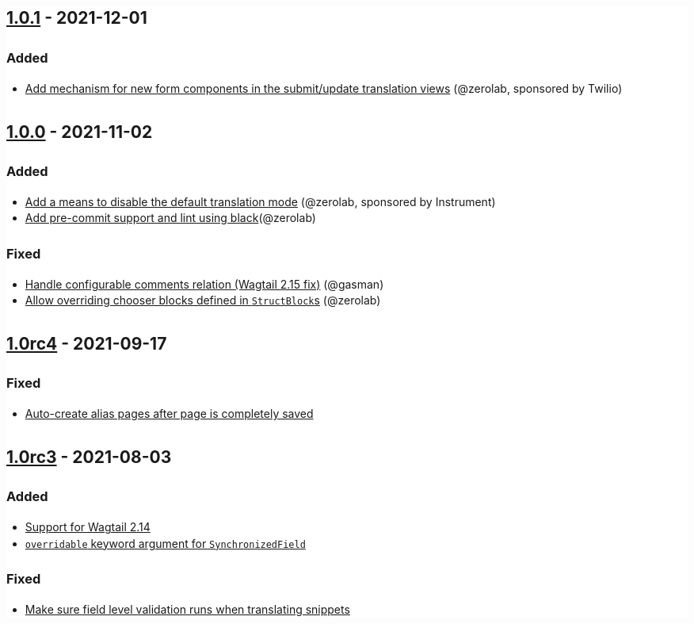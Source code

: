 ## [1.0.1] - 2021-12-01

### Added

- [Add mechanism for new form components in the submit/update translation views](https://github.com/wagtail/wagtail-localize/pull/491) (@zerolab, sponsored by Twilio)

## [1.0.0] - 2021-11-02

### Added

- [Add a means to disable the default translation mode](https://github.com/wagtail/wagtail-localize/pull/473) (@zerolab, sponsored by Instrument)
- [Add pre-commit support and lint using black](https://github.com/wagtail/wagtail-localize/pull/477)(@zerolab)

### Fixed

- [Handle configurable comments relation (Wagtail 2.15 fix)](https://github.com/wagtail/wagtail-localize/pull/468) (@gasman)
- [Allow overriding chooser blocks defined in `StructBlock`s](https://github.com/wagtail/wagtail-localize/pull/480) (@zerolab)

## [1.0rc4] - 2021-09-17

### Fixed

- [Auto-create alias pages after page is completely saved](https://github.com/wagtail/wagtail-localize/pull/454)

## [1.0rc3] - 2021-08-03

### Added

- [Support for Wagtail 2.14](https://github.com/wagtail/wagtail-localize/pull/440)
- [`overridable` keyword argument for `SynchronizedField`](https://github.com/wagtail/wagtail-localize/pull/438)

### Fixed

- [Make sure field level validation runs when translating snippets](https://github.com/wagtail/wagtail-localize/pull/427)

[unreleased]: https://github.com/wagtail/wagtail-localize/compare/v1.5.2...HEAD
[1.5.2]: https://github.com/wagtail/wagtail-localize/compare/v1.5.1...v1.5.2
[1.5.1]: https://github.com/wagtail/wagtail-localize/compare/v1.5...v1.5.1
[1.5]: https://github.com/wagtail/wagtail-localize/compare/v1.4...v1.5
[1.4]: https://github.com/wagtail/wagtail-localize/compare/v1.3.3...v1.4
[1.3.2]: https://github.com/wagtail/wagtail-localize/compare/v1.3.2...v1.3.3
[1.3.2]: https://github.com/wagtail/wagtail-localize/compare/v1.3.1...v1.3.2
[1.3.1]: https://github.com/wagtail/wagtail-localize/compare/v1.3...v1.3.1
[1.3]: https://github.com/wagtail/wagtail-localize/compare/v1.3.0-alpha.3...v1.3
[1.3alpha1]: https://github.com/wagtail/wagtail-localize/compare/v1.3.0-alpha.1...v1.3.0-alpha.3
[1.3alpha1]: https://github.com/wagtail/wagtail-localize/compare/v1.2.1...v1.3.0-alpha.1
[1.2.1]: https://github.com/wagtail/wagtail-localize/compare/v1.2...v1.2.1
[1.2]: https://github.com/wagtail/wagtail-localize/compare/v1.1.2...v1.2
[1.1.2]: https://github.com/wagtail/wagtail-localize/compare/v1.1.1...v1.1.2
[1.1.1]: https://github.com/wagtail/wagtail-localize/compare/v1.1...v1.1.1
[1.1]: https://github.com/wagtail/wagtail-localize/compare/v1.1rc2...v1.1
[1.1rc2]: https://github.com/wagtail/wagtail-localize/compare/v1.1rc1...v1.1rc2
[1.1rc1]: https://github.com/wagtail/wagtail-localize/compare/v1.0.1...v1.1rc1
[1.0.1]: https://github.com/wagtail/wagtail-localize/compare/v1.0.0...v1.0.1
[1.0.0]: https://github.com/wagtail/wagtail-localize/compare/v1.0rc4...v1.0.0
[1.0rc4]: https://github.com/wagtail/wagtail-localize/compare/v1.0rc3...v1.0rc4
[1.0rc3]: https://github.com/wagtail/wagtail-localize/compare/v1.0rc2...v1.0rc3

